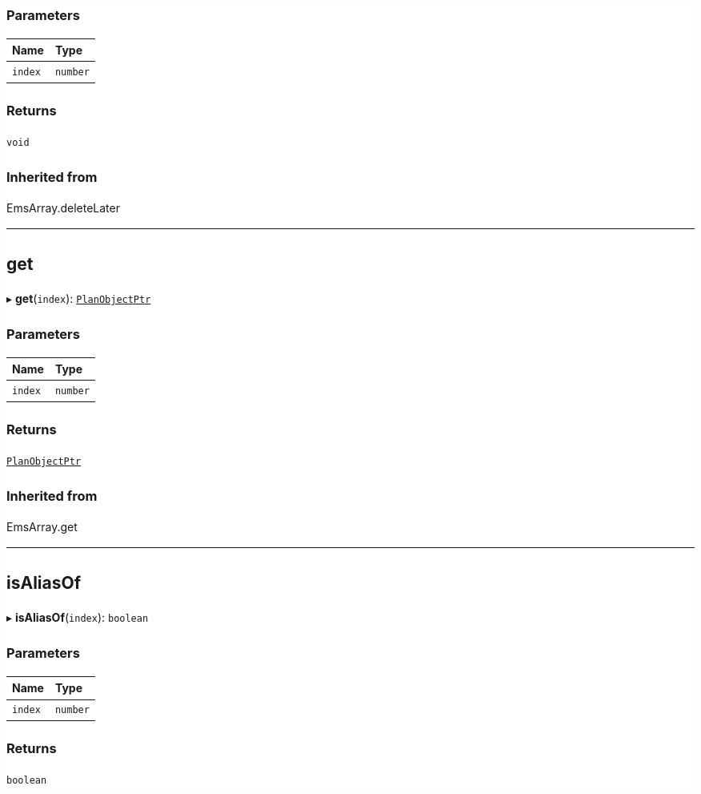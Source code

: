 ### Parameters

| Name | Type |
| :------ | :------ |
| `index` | `number` |

### Returns

`void`

### Inherited from

EmsArray.deleteLater

___

## get

▸ **get**(`index`): [`PlanObjectPtr`](configurator_core_src_roomle_configurator._internal_.PlanObjectPtr.md)

### Parameters

| Name | Type |
| :------ | :------ |
| `index` | `number` |

### Returns

[`PlanObjectPtr`](configurator_core_src_roomle_configurator._internal_.PlanObjectPtr.md)

### Inherited from

EmsArray.get

___

## isAliasOf

▸ **isAliasOf**(`index`): `boolean`

### Parameters

| Name | Type |
| :------ | :------ |
| `index` | `number` |

### Returns

`boolean`
